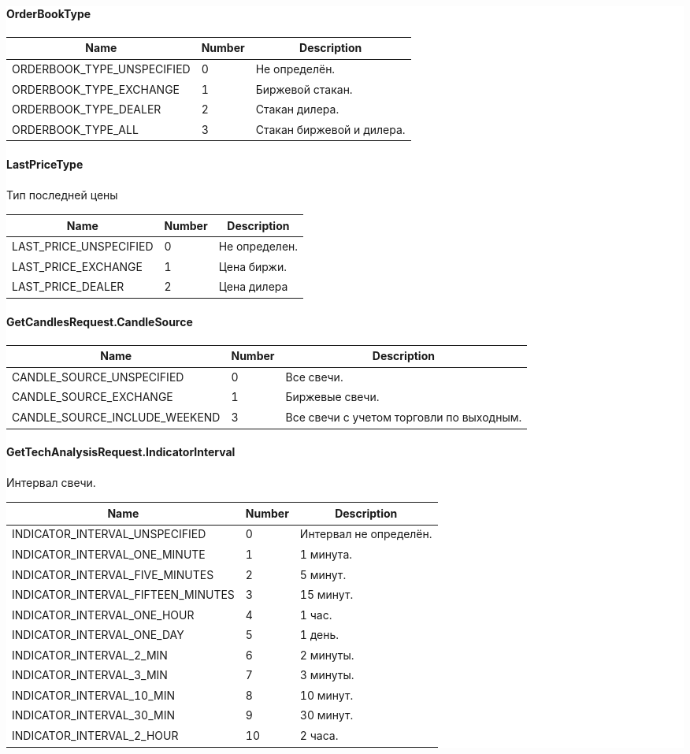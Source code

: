 


#### OrderBookType


| Name | Number | Description |
| ---- | ------ | ----------- |
| ORDERBOOK_TYPE_UNSPECIFIED | 0 | Не определён. |
| ORDERBOOK_TYPE_EXCHANGE | 1 | Биржевой стакан. |
| ORDERBOOK_TYPE_DEALER | 2 | Стакан дилера. |
| ORDERBOOK_TYPE_ALL | 3 | Стакан биржевой и дилера. |




#### LastPriceType
Тип последней цены

| Name | Number | Description |
| ---- | ------ | ----------- |
| LAST_PRICE_UNSPECIFIED | 0 | Не определен. |
| LAST_PRICE_EXCHANGE | 1 | Цена биржи. |
| LAST_PRICE_DEALER | 2 | Цена дилера |




#### GetCandlesRequest.CandleSource


| Name | Number | Description |
| ---- | ------ | ----------- |
| CANDLE_SOURCE_UNSPECIFIED | 0 | Все свечи. |
| CANDLE_SOURCE_EXCHANGE | 1 | Биржевые свечи. |
| CANDLE_SOURCE_INCLUDE_WEEKEND | 3 | Все свечи с учетом торговли по выходным. |




#### GetTechAnalysisRequest.IndicatorInterval
Интервал свечи.

| Name | Number | Description |
| ---- | ------ | ----------- |
| INDICATOR_INTERVAL_UNSPECIFIED | 0 | Интервал не определён. |
| INDICATOR_INTERVAL_ONE_MINUTE | 1 | 1 минута. |
| INDICATOR_INTERVAL_FIVE_MINUTES | 2 | 5 минут. |
| INDICATOR_INTERVAL_FIFTEEN_MINUTES | 3 | 15 минут. |
| INDICATOR_INTERVAL_ONE_HOUR | 4 | 1 час. |
| INDICATOR_INTERVAL_ONE_DAY | 5 | 1 день. |
| INDICATOR_INTERVAL_2_MIN | 6 | 2 минуты. |
| INDICATOR_INTERVAL_3_MIN | 7 | 3 минуты. |
| INDICATOR_INTERVAL_10_MIN | 8 | 10 минут. |
| INDICATOR_INTERVAL_30_MIN | 9 | 30 минут. |
| INDICATOR_INTERVAL_2_HOUR | 10 | 2 часа. |